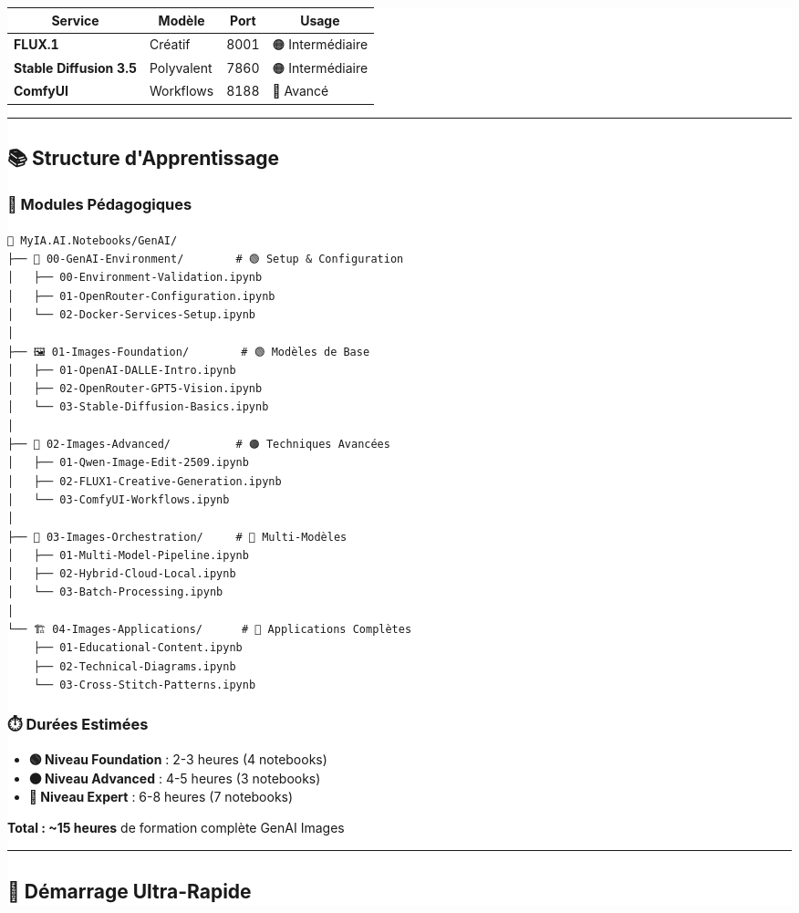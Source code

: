 | Service | Modèle | Port | Usage |
|---------|--------|------|--------|
| **FLUX.1** | Créatif | 8001 | 🟠 Intermédiaire |
| **Stable Diffusion 3.5** | Polyvalent | 7860 | 🟠 Intermédiaire |
| **ComfyUI** | Workflows | 8188 | 🔴 Avancé |

---

## 📚 Structure d'Apprentissage

### 🎯 Modules Pédagogiques

```
📁 MyIA.AI.Notebooks/GenAI/
├── 📖 00-GenAI-Environment/        # 🟢 Setup & Configuration
│   ├── 00-Environment-Validation.ipynb
│   ├── 01-OpenRouter-Configuration.ipynb
│   └── 02-Docker-Services-Setup.ipynb
│
├── 🖼️ 01-Images-Foundation/        # 🟢 Modèles de Base
│   ├── 01-OpenAI-DALLE-Intro.ipynb
│   ├── 02-OpenRouter-GPT5-Vision.ipynb
│   └── 03-Stable-Diffusion-Basics.ipynb
│
├── 🎨 02-Images-Advanced/          # 🟠 Techniques Avancées
│   ├── 01-Qwen-Image-Edit-2509.ipynb
│   ├── 02-FLUX1-Creative-Generation.ipynb
│   └── 03-ComfyUI-Workflows.ipynb
│
├── 🔄 03-Images-Orchestration/     # 🔴 Multi-Modèles
│   ├── 01-Multi-Model-Pipeline.ipynb
│   ├── 02-Hybrid-Cloud-Local.ipynb
│   └── 03-Batch-Processing.ipynb
│
└── 🏗️ 04-Images-Applications/      # 🔴 Applications Complètes
    ├── 01-Educational-Content.ipynb
    ├── 02-Technical-Diagrams.ipynb
    └── 03-Cross-Stitch-Patterns.ipynb
```

### ⏱️ Durées Estimées

- **🟢 Niveau Foundation** : 2-3 heures (4 notebooks)
- **🟠 Niveau Advanced** : 4-5 heures (3 notebooks)
- **🔴 Niveau Expert** : 6-8 heures (7 notebooks)

**Total : ~15 heures** de formation complète GenAI Images

---

## 🚀 Démarrage Ultra-Rapide
